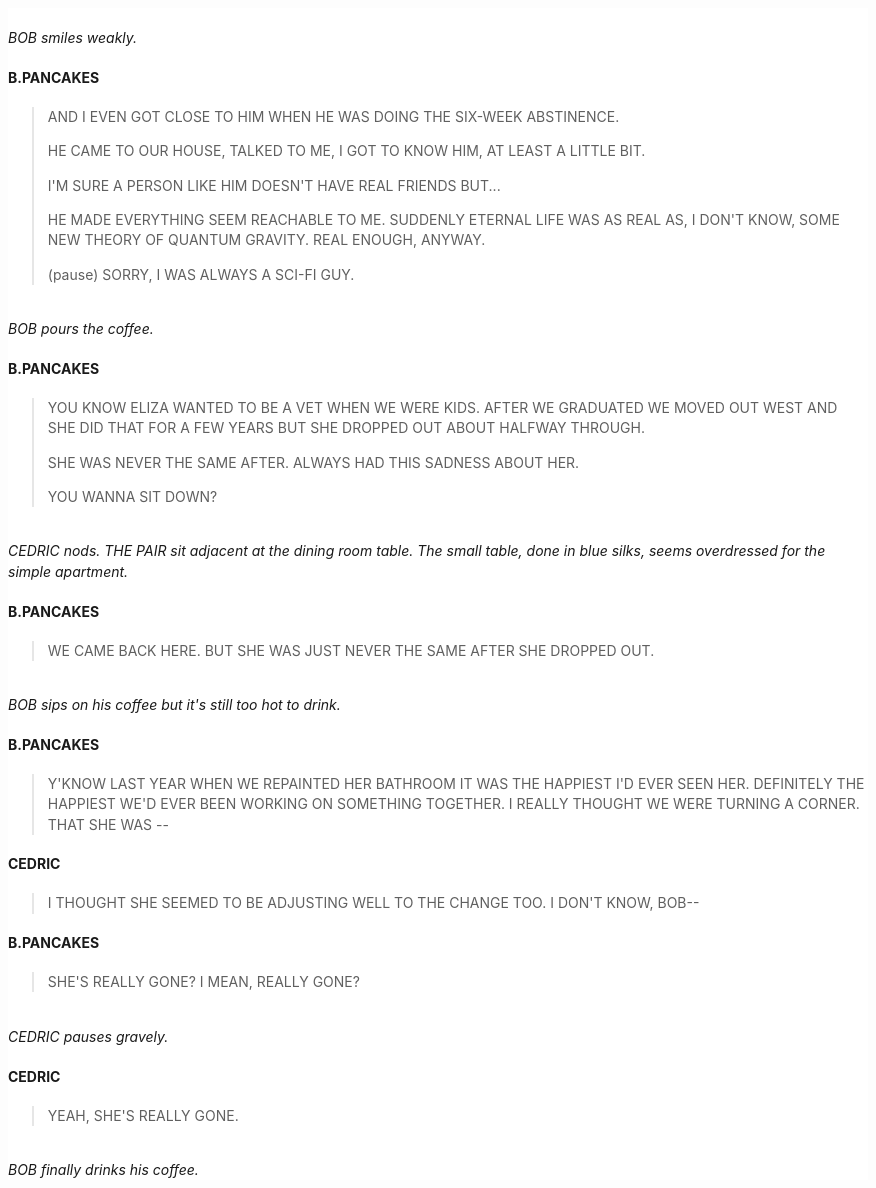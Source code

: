 <br><I>BOB smiles weakly.</i>

#### B.PANCAKES

> AND I EVEN GOT CLOSE TO HIM WHEN HE WAS DOING THE SIX-WEEK ABSTINENCE.
> 
> HE CAME TO OUR HOUSE, TALKED TO ME, I GOT TO KNOW HIM, AT LEAST A LITTLE BIT.
> 
> I'M SURE A PERSON LIKE HIM DOESN'T HAVE REAL FRIENDS BUT... 
> 
> HE MADE EVERYTHING SEEM REACHABLE TO ME. SUDDENLY ETERNAL LIFE WAS AS REAL AS, I DON'T KNOW, SOME NEW THEORY OF QUANTUM GRAVITY. REAL ENOUGH, ANYWAY.
> 
> (pause) SORRY, I WAS ALWAYS A SCI-FI GUY.

<br><I>BOB pours the coffee.</i>

#### B.PANCAKES

> YOU KNOW ELIZA WANTED TO BE A VET WHEN WE WERE KIDS. AFTER WE GRADUATED WE MOVED OUT WEST AND SHE DID THAT FOR A FEW YEARS BUT SHE DROPPED OUT ABOUT HALFWAY THROUGH.
> 
> SHE WAS NEVER THE SAME AFTER. ALWAYS HAD THIS SADNESS ABOUT HER. 
> 
> YOU WANNA SIT DOWN? 

<br><I>CEDRIC nods. THE PAIR sit adjacent at the dining room table. The small table, done in blue silks, seems overdressed for the simple apartment. </i>

#### B.PANCAKES ####

> WE CAME BACK HERE. BUT SHE WAS JUST NEVER THE SAME AFTER SHE DROPPED OUT. 

<br><I>BOB sips on his coffee but it's still too hot to drink.</i>

#### B.PANCAKES

> Y'KNOW LAST YEAR WHEN WE REPAINTED HER BATHROOM IT WAS THE HAPPIEST I'D EVER SEEN HER. DEFINITELY THE HAPPIEST WE'D EVER BEEN WORKING ON SOMETHING TOGETHER. I REALLY THOUGHT WE WERE TURNING A CORNER. THAT SHE WAS --

#### CEDRIC ####

> I THOUGHT SHE SEEMED TO BE ADJUSTING WELL TO THE CHANGE TOO. I DON'T KNOW, BOB--

#### B.PANCAKES ####

> SHE'S REALLY GONE? I MEAN, REALLY GONE?

<br><I>CEDRIC pauses gravely.</i>

#### CEDRIC ####

> YEAH, SHE'S REALLY GONE.

<br><I>BOB finally drinks his coffee.</i>
